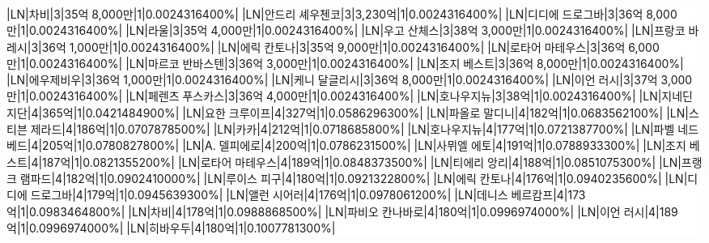 |LN|차비|3|35억 8,000만|1|0.0024316400%|
|LN|안드리 셰우첸코|3|3,230억|1|0.0024316400%|
|LN|디디에 드로그바|3|36억 8,000만|1|0.0024316400%|
|LN|라울|3|35억 4,000만|1|0.0024316400%|
|LN|우고 산체스|3|38억 3,000만|1|0.0024316400%|
|LN|프랑코 바레시|3|36억 1,000만|1|0.0024316400%|
|LN|에릭 칸토나|3|35억 9,000만|1|0.0024316400%|
|LN|로타어 마테우스|3|36억 6,000만|1|0.0024316400%|
|LN|마르코 반바스텐|3|36억 3,000만|1|0.0024316400%|
|LN|조지 베스트|3|36억 8,000만|1|0.0024316400%|
|LN|에우제비우|3|36억 1,000만|1|0.0024316400%|
|LN|케니 달글리시|3|36억 8,000만|1|0.0024316400%|
|LN|이언 러시|3|37억 3,000만|1|0.0024316400%|
|LN|페렌츠 푸스카스|3|36억 4,000만|1|0.0024316400%|
|LN|호나우지뉴|3|38억|1|0.0024316400%|
|LN|지네딘 지단|4|365억|1|0.0421484900%|
|LN|요한 크루이프|4|327억|1|0.0586296300%|
|LN|파올로 말디니|4|182억|1|0.0683562100%|
|LN|스티븐 제라드|4|186억|1|0.0707878500%|
|LN|카카|4|212억|1|0.0718685800%|
|LN|호나우지뉴|4|177억|1|0.0721387700%|
|LN|파벨 네드베드|4|205억|1|0.0780827800%|
|LN|A. 델피에로|4|200억|1|0.0786231500%|
|LN|사뮈엘 에토|4|191억|1|0.0788933300%|
|LN|조지 베스트|4|187억|1|0.0821355200%|
|LN|로타어 마테우스|4|189억|1|0.0848373500%|
|LN|티에리 앙리|4|188억|1|0.0851075300%|
|LN|프랭크 램파드|4|182억|1|0.0902410000%|
|LN|루이스 피구|4|180억|1|0.0921322800%|
|LN|에릭 칸토나|4|176억|1|0.0940235600%|
|LN|디디에 드로그바|4|179억|1|0.0945639300%|
|LN|앨런 시어러|4|176억|1|0.0978061200%|
|LN|데니스 베르캄프|4|173억|1|0.0983464800%|
|LN|차비|4|178억|1|0.0988868500%|
|LN|파비오 칸나바로|4|180억|1|0.0996974000%|
|LN|이언 러시|4|189억|1|0.0996974000%|
|LN|히바우두|4|180억|1|0.1007781300%|